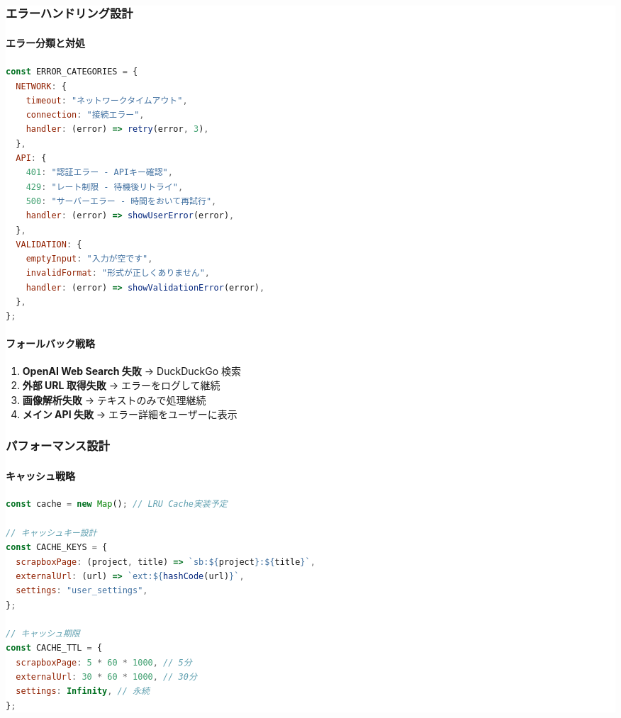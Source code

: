 ### エラーハンドリング設計

#### エラー分類と対処

```javascript
const ERROR_CATEGORIES = {
  NETWORK: {
    timeout: "ネットワークタイムアウト",
    connection: "接続エラー",
    handler: (error) => retry(error, 3),
  },
  API: {
    401: "認証エラー - APIキー確認",
    429: "レート制限 - 待機後リトライ",
    500: "サーバーエラー - 時間をおいて再試行",
    handler: (error) => showUserError(error),
  },
  VALIDATION: {
    emptyInput: "入力が空です",
    invalidFormat: "形式が正しくありません",
    handler: (error) => showValidationError(error),
  },
};
```

#### フォールバック戦略

1. **OpenAI Web Search 失敗** → DuckDuckGo 検索
2. **外部 URL 取得失敗** → エラーをログして継続
3. **画像解析失敗** → テキストのみで処理継続
4. **メイン API 失敗** → エラー詳細をユーザーに表示

### パフォーマンス設計

#### キャッシュ戦略

```javascript
const cache = new Map(); // LRU Cache実装予定

// キャッシュキー設計
const CACHE_KEYS = {
  scrapboxPage: (project, title) => `sb:${project}:${title}`,
  externalUrl: (url) => `ext:${hashCode(url)}`,
  settings: "user_settings",
};

// キャッシュ期限
const CACHE_TTL = {
  scrapboxPage: 5 * 60 * 1000, // 5分
  externalUrl: 30 * 60 * 1000, // 30分
  settings: Infinity, // 永続
};
```
